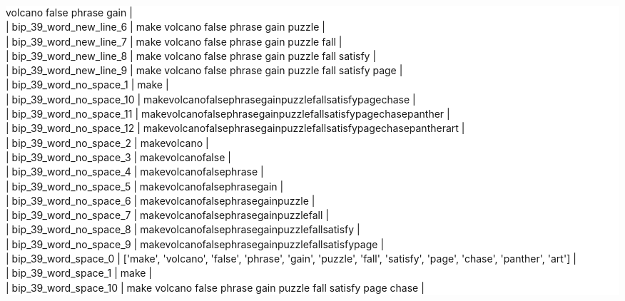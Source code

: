 volcano
false
phrase
gain |  
| bip_39_word_new_line_6 | make
volcano
false
phrase
gain
puzzle |  
| bip_39_word_new_line_7 | make
volcano
false
phrase
gain
puzzle
fall |  
| bip_39_word_new_line_8 | make
volcano
false
phrase
gain
puzzle
fall
satisfy |  
| bip_39_word_new_line_9 | make
volcano
false
phrase
gain
puzzle
fall
satisfy
page |  
| bip_39_word_no_space_1 | make |  
| bip_39_word_no_space_10 | makevolcanofalsephrasegainpuzzlefallsatisfypagechase |  
| bip_39_word_no_space_11 | makevolcanofalsephrasegainpuzzlefallsatisfypagechasepanther |  
| bip_39_word_no_space_12 | makevolcanofalsephrasegainpuzzlefallsatisfypagechasepantherart |  
| bip_39_word_no_space_2 | makevolcano |  
| bip_39_word_no_space_3 | makevolcanofalse |  
| bip_39_word_no_space_4 | makevolcanofalsephrase |  
| bip_39_word_no_space_5 | makevolcanofalsephrasegain |  
| bip_39_word_no_space_6 | makevolcanofalsephrasegainpuzzle |  
| bip_39_word_no_space_7 | makevolcanofalsephrasegainpuzzlefall |  
| bip_39_word_no_space_8 | makevolcanofalsephrasegainpuzzlefallsatisfy |  
| bip_39_word_no_space_9 | makevolcanofalsephrasegainpuzzlefallsatisfypage |  
| bip_39_word_space_0 | ['make', 'volcano', 'false', 'phrase', 'gain', 'puzzle', 'fall', 'satisfy', 'page', 'chase', 'panther', 'art'] |  
| bip_39_word_space_1 | make |  
| bip_39_word_space_10 | make volcano false phrase gain puzzle fall satisfy page chase |  